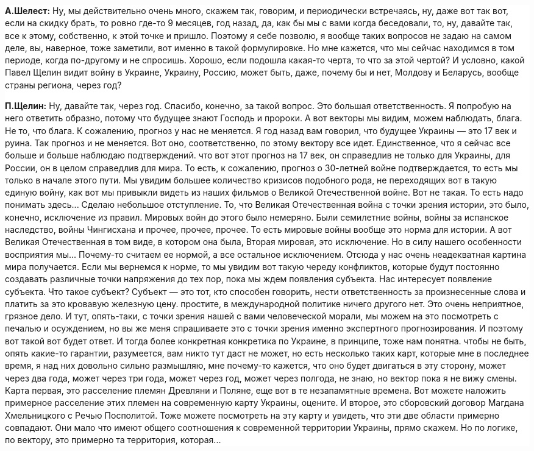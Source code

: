 **А.Шелест:**
Ну, мы действительно очень много, скажем так, говорим, и периодически встречаясь, ну, даже вот так вот, если на скидку брать, то ровно где-то 9 месяцев, год назад, да, как бы мы с вами когда беседовали, то, ну, давайте так, все к этому, собственно, к этой точке и пришло.
Поэтому я себе позволю, я вообще таких вопросов не задаю на самом деле, вы, наверное, тоже заметили, вот именно в такой формулировке.
Но мне кажется, что мы сейчас находимся в том периоде, когда по-другому и не спросишь.
Хорошо, если подошла какая-то черта, то что за этой чертой?
И условно, какой Павел Щелин видит войну в Украине, Украину, Россию, может быть, даже, почему бы и нет, Молдову и Беларусь, вообще страны региона, через год?

**П.Щелин:**
Ну, давайте так, через год.
Спасибо, конечно, за такой вопрос.
Это большая ответственность.
Я попробую на него ответить образно, потому что будущее знают Господь и пророки.
А вот векторы мы видим, можем наблюдать, блага.
Не то, что блага.
К сожалению, прогноз у нас не меняется.
Я год назад вам говорил, что будущее Украины — это 17 век и руина.
Так прогноз и не меняется.
Вот оно, соответственно, по этому вектору все идет.
Единственное, что я сейчас все больше и больше наблюдаю подтверждений.
что вот этот прогноз на 17 век, он справедлив не только для Украины, для России, он в целом справедлив для мира.
То есть, к сожалению, прогноз о 30-летней войне подтверждается, то есть мы только в начале этого пути.
Мы увидим большее количество кризисов подобного рода, не переходящих вот в такую единую войну, как вот мы привыкли видеть из наших фильмов о Великой Отечественной войне.
Вот не такая.
То есть надо понимать здесь...
Сделаю небольшое отступление.
То, что Великая Отечественная война с точки зрения истории, это было, конечно, исключение из правил.
Мировых войн до этого было немеряно.
Были семилетние войны, войны за испанское наследство, войны Чингисхана и прочее, прочее, прочее.
То есть мировые войны вообще это норма для истории.
А вот Великая Отечественная в том виде, в котором она была, Вторая мировая, это исключение.
Но в силу нашего особенности восприятия мы...
Почему-то считаем ее нормой, а все остальное исключением.
Отсюда у нас очень неадекватная картина мира получается.
Если мы вернемся к норме, то мы увидим вот такую череду конфликтов, которые будут постоянно создавать различные точки напряжения до тех пор, пока мы ждем появления субъекта.
Нас интересует появление субъекта.
Что такое субъект?
Субъект — это тот, кто способен говорить, нести ответственность за произнесенные слова и платить за это кровавую железную цену.
простите, в международной политике ничего другого нет.
Это очень неприятное, грязное дело.
И тут, опять-таки, с точки зрения нашей с вами человеческой морали, мы можем на это посмотреть с печалью и осуждением, но вы же меня спрашиваете это с точки зрения именно экспертного прогнозирования.
И поэтому вот такой вот будет ответ.
И тогда более конкретная конкретика по Украине, в принципе, тоже нам понятна.
чтобы не быть, опять какие-то гарантии, разумеется, вам никто тут даст не может, но есть несколько таких карт, которые мне в последнее время, я над них довольно сильно размышляю, мне почему-то кажется, что оно будет двигаться в эту сторону, может через два года, может через три года, может через год, может через полгода, не знаю, но вектор пока я не вижу смены.
Карта первая, это расселение племян Древляни и Поляне, еще вот в те незапамятные времена.
Вот можете наложить примерное расселение этих племен на современную карту Украины, оцените.
И второе, это сборовский договор Магдана Хмельницкого с Речью Посполитой.
Тоже можете посмотреть на эту карту и увидеть, что эти две области примерно совпадают.
Они мало что имеют общего соотношения к современной территории Украины, прямо скажем.
Но по логике, по вектору, это примерно та территория, которая...